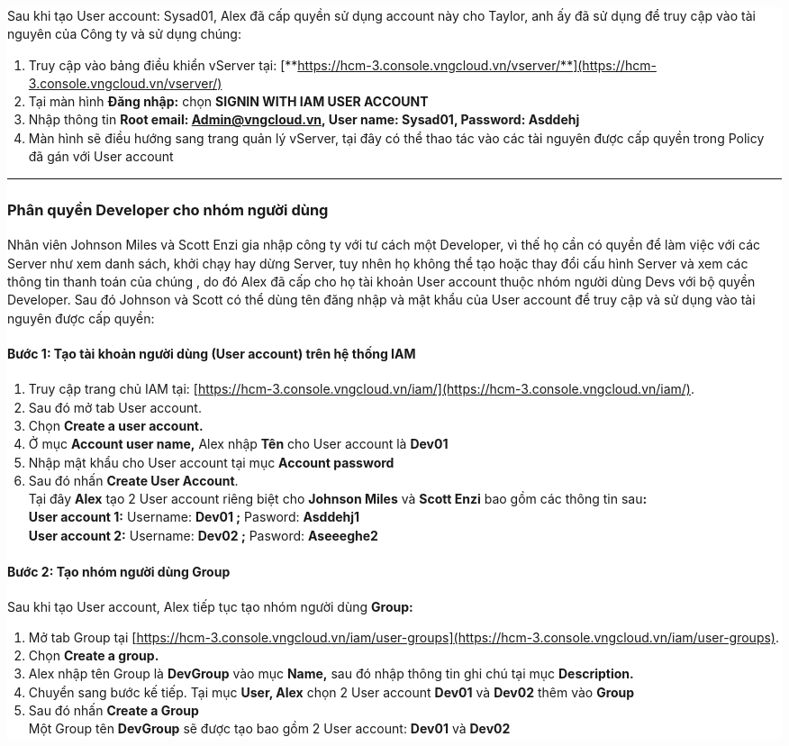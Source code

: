 Sau khi tạo User account: Sysad01, Alex đã cấp quyền sử dụng account này cho Taylor, anh ấy đã sử dụng để truy cập vào tài nguyên của Công ty và sử dụng chúng:

1. Truy cập vào bảng điều khiển vServer tại: [**https://hcm-3.console.vngcloud.vn/vserver/**](https://hcm-3.console.vngcloud.vn/vserver/)
2. Tại màn hình **Đăng nhập:** chọn **SIGNIN WITH IAM USER ACCOUNT**
3. Nhập thông tin **Root email: Admin@vngcloud.vn, User name: Sysad01, Password: Asddehj**
4. Màn hình sẽ điều hướng sang trang quản lý vServer, tại đây có thể thao tác vào các tài nguyên được cấp quyền trong Policy đã gán với User account

***

### **Phân quyền Developer cho nhóm người dùng** <a href="#cactruonghopsudungiam-phanquyendeveloperchonhomnguoidung" id="cactruonghopsudungiam-phanquyendeveloperchonhomnguoidung"></a>

Nhân viên Johnson Miles và Scott Enzi gia nhập công ty với tư cách một Developer, vì thế họ cần có quyền để làm việc với các Server như xem danh sách, khởi chạy hay dừng Server, tuy nhên họ không thể tạo hoặc thay đổi cấu hình Server và xem các thông tin thanh toán của chúng , do đó Alex đã cấp cho họ tài khoản User account thuộc nhóm người dùng Devs với bộ quyền Developer. Sau đó Johnson và Scott có thể dùng tên đăng nhập và mật khẩu của User account để truy cập và sử dụng vào tài nguyên được cấp quyền:

#### **Bước 1: Tạo tài khoản người dùng (User account) trên hệ thống IAM** <a href="#cactruonghopsudungiam-buoc1-taotaikhoannguoidung-useraccount-trenhethongiam.1" id="cactruonghopsudungiam-buoc1-taotaikhoannguoidung-useraccount-trenhethongiam.1"></a>

1. Truy cập trang chủ IAM tại: [https://hcm-3.console.vngcloud.vn/iam/](https://hcm-3.console.vngcloud.vn/iam/).
2. Sau đó mở tab User account.
3. Chọn **Create a user account.**
4. Ở mục **Account user name,** Alex nhập **Tên** cho User account là **Dev01**
5. Nhập mật khẩu cho User account tại mục **Account password**
6. Sau đó nhấn **Create User Account**.\
   Tại đây **Alex** tạo 2 User account riêng biệt cho **Johnson Miles** và **Scott Enzi** bao gồm các thông tin sa&#x75;**:**\
   **User account 1:** Username: **Dev01 ;** Pasword: **Asddehj1**\
   **User account 2:** Username: **Dev02 ;** Pasword: **Aseeeghe2**

#### **Bước 2: Tạo nhóm người dùng Group**  <a href="#cactruonghopsudungiam-buoc2-taonhomnguoidunggroup.1" id="cactruonghopsudungiam-buoc2-taonhomnguoidunggroup.1"></a>

Sau khi tạo User account, Alex tiếp tục tạo nhóm người dùng **Group:**

1. Mở tab Group tại [https://hcm-3.console.vngcloud.vn/iam/user-groups](https://hcm-3.console.vngcloud.vn/iam/user-groups).
2. Chọn **Create a group.**
3. Alex nhập tên Group là **DevGroup** vào mục **Name,** sau đó nhập thông tin ghi chú tại mục **Description.**
4. Chuyển sang bước kế tiếp. Tại mục **User, Alex** chọn 2 User account **Dev01** và **Dev02** thêm vào **Group**
5. Sau đó nhấn **Create a Group**\
   Một Group tên **DevGroup** sẽ được tạo bao gồm 2 User account: **Dev01** và **Dev02**
